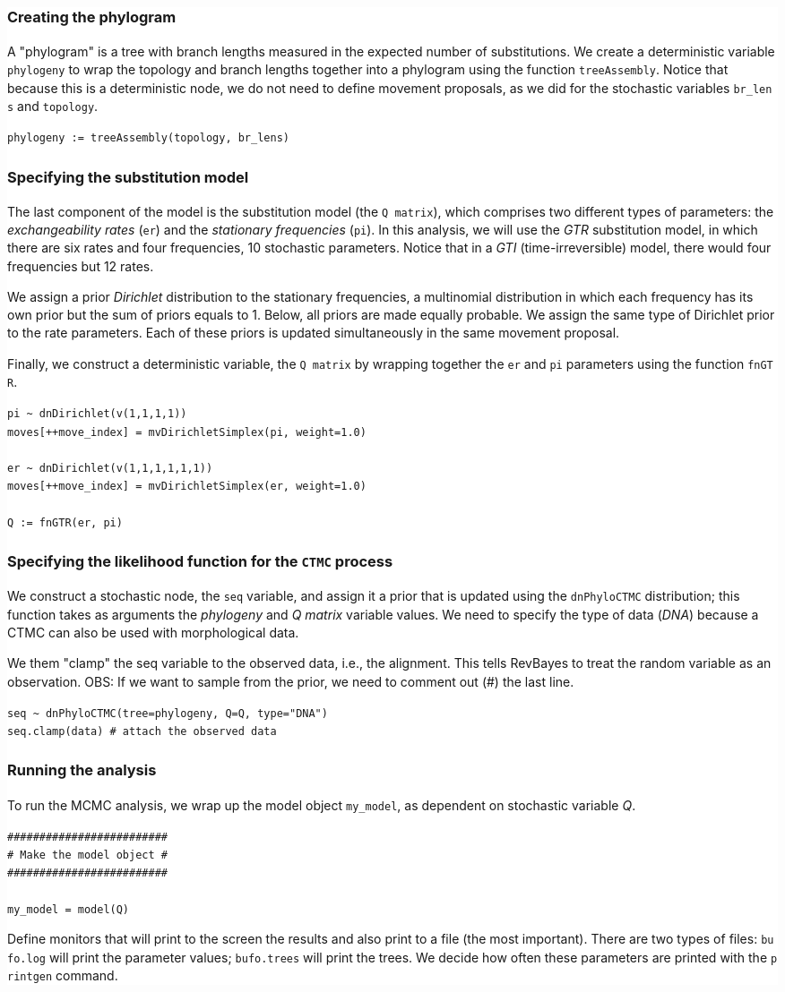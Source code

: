 ### Creating the phylogram
A "phylogram" is a tree with branch lengths measured in the expected number of substitutions. We create a deterministic variable `phylogeny` to wrap the topology and branch lengths together into a phylogram using the function `treeAssembly`. Notice that because this is a deterministic node, we do not need to define movement proposals, as we did for the stochastic variables `br_lens` and `topology`.

```
phylogeny := treeAssembly(topology, br_lens)
```
### Specifying the substitution model
The last component of the model is the substitution model (the `Q matrix`), which comprises two different types of parameters: the _exchangeability rates_ (`er`) and the _stationary frequencies_ (`pi`). In this analysis, we will use the _GTR_ substitution model, in which there are six rates and four frequencies, 10 stochastic parameters. Notice that in a _GTI_ (time-irreversible) model, there would four frequencies but 12 rates. 

We assign a prior *Dirichlet* distribution to the stationary frequencies, a multinomial distribution in which each frequency has its own prior but the sum of priors equals to 1. Below, all priors are made equally probable. We assign the same type of Dirichlet prior to the rate parameters. Each of these priors is updated simultaneously in the same movement proposal.

Finally, we construct a deterministic variable, the `Q matrix` by wrapping together the `er` and `pi` parameters using the function `fnGTR`. 

```
pi ~ dnDirichlet(v(1,1,1,1))
moves[++move_index] = mvDirichletSimplex(pi, weight=1.0)

er ~ dnDirichlet(v(1,1,1,1,1,1))
moves[++move_index] = mvDirichletSimplex(er, weight=1.0)

Q := fnGTR(er, pi)
```

### Specifying the likelihood function for the `CTMC` process

We construct a stochastic node, the `seq` variable, and assign it a prior that is updated using the `dnPhyloCTMC` distribution; this function takes as arguments the *phylogeny* and *Q matrix* variable values. We need to specify the type of data (*DNA*) because a CTMC can also be used with morphological data.

We them "clamp" the seq variable to the observed data, i.e., the alignment. This tells RevBayes to treat the random variable as an observation. OBS: If we want to sample from the prior, we need to comment out (#) the last line.

```
seq ~ dnPhyloCTMC(tree=phylogeny, Q=Q, type="DNA")
seq.clamp(data) # attach the observed data
```

### Running the analysis
To run the MCMC analysis, we wrap up the model object `my_model`, as dependent on stochastic variable *Q*.
```
#########################
# Make the model object #
#########################

my_model = model(Q)
```
Define monitors that will print to the screen the results and also print to a file (the most important). There are two types of files: `bufo.log` will print the parameter values; `bufo.trees` will print the trees. We decide how often these parameters are printed with the `printgen` command.
